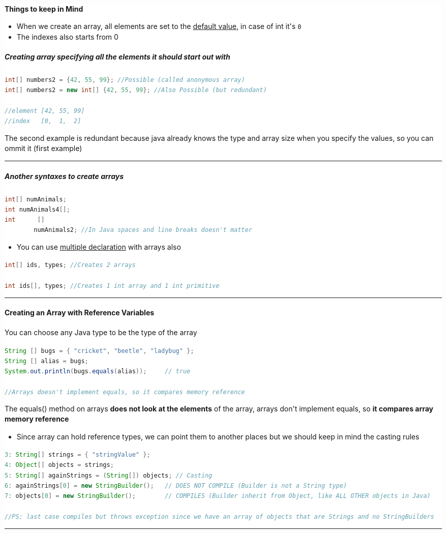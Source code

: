 **Things to keep in Mind**

* When we create an array, all elements are set to the <a href="#c2-default-initialization">default value</a>, in case of int it's `0`
* The indexes also starts from 0

##### Creating array specifying all the elements it should start out with

```java
int[] numbers2 = {42, 55, 99}; //Possible (called anonymous array)
int[] numbers2 = new int[] {42, 55, 99}; //Also Possible (but redundant)

//element [42, 55, 99]
//index   [0,  1,  2]
```

The second example is redundant because java already knows the type and array size when you specify the values, so you can ommit it (first example)

---
##### Another syntaxes to create arrays

```java
int[] numAnimals;
int numAnimals4[];
int      [] 
		numAnimals2; //In Java spaces and line breaks doesn't matter
```

* You can use <a href="#c2-multiple-variables">multiple declaration</a> with arrays also

```java
int[] ids, types; //Creates 2 arrays

int ids[], types; //Creates 1 int array and 1 int primitive
```

---
#### Creating an Array with Reference Variables
You can choose any Java type to be the type of the array

```java
String [] bugs = { "cricket", "beetle", "ladybug" };
String [] alias = bugs;
System.out.println(bugs.equals(alias));     // true

//Arrays doesn't implement equals, so it compares memory reference
``` 

The equals() method on arrays **does not look at the elements** of the array, arrays don't implement equals, so **it compares array memory reference**

* Since array can hold reference types, we can point them to another places but we should keep in mind the casting rules

```java
3: String[] strings = { "stringValue" };
4: Object[] objects = strings;
5: String[] againStrings = (String[]) objects; // Casting
6: againStrings[0] = new StringBuilder();   // DOES NOT COMPILE (Builder is not a String type)
7: objects[0] = new StringBuilder();        // COMPILES (Builder inherit from Object, like ALL OTHER objects in Java)

//PS: last case compiles but throws exception since we have an array of objects that are Strings and no StringBuilders
```

---
